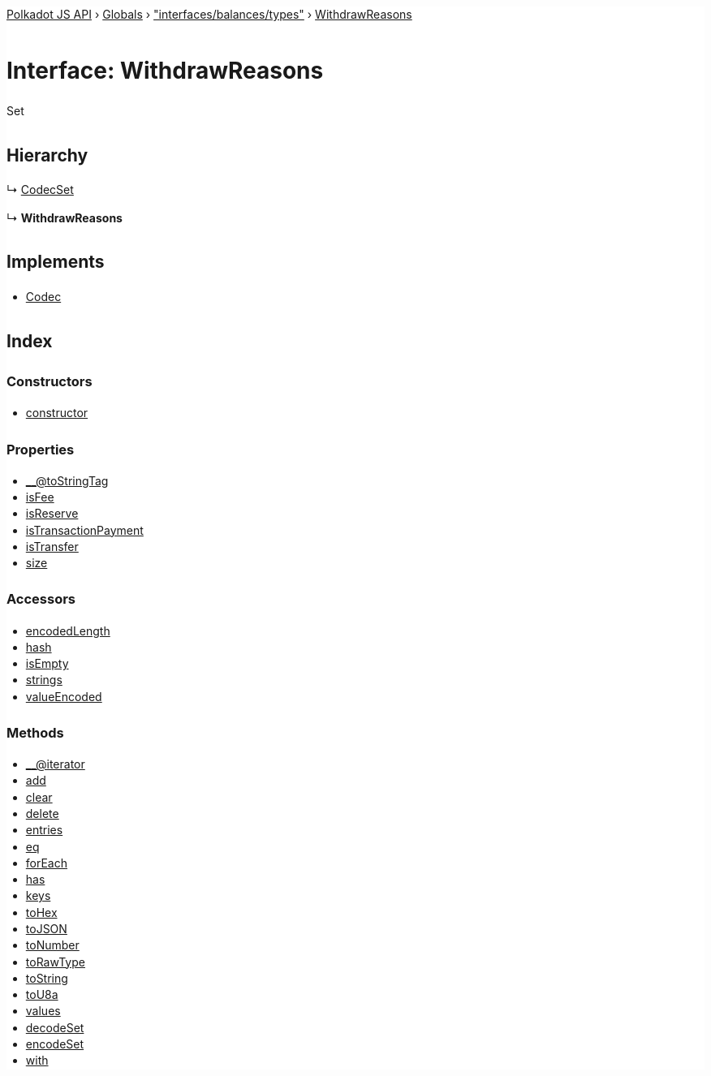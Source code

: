 [Polkadot JS API](../README.md) › [Globals](../globals.md) › ["interfaces/balances/types"](../modules/_interfaces_balances_types_.md) › [WithdrawReasons](_interfaces_balances_types_.withdrawreasons.md)

# Interface: WithdrawReasons

Set

## Hierarchy

  ↳ [CodecSet](../classes/_codec_set_.codecset.md)

  ↳ **WithdrawReasons**

## Implements

* [Codec](_types_.codec.md)

## Index

### Constructors

* [constructor](_interfaces_balances_types_.withdrawreasons.md#constructor)

### Properties

* [__@toStringTag](_interfaces_balances_types_.withdrawreasons.md#__@tostringtag)
* [isFee](_interfaces_balances_types_.withdrawreasons.md#isfee)
* [isReserve](_interfaces_balances_types_.withdrawreasons.md#isreserve)
* [isTransactionPayment](_interfaces_balances_types_.withdrawreasons.md#istransactionpayment)
* [isTransfer](_interfaces_balances_types_.withdrawreasons.md#istransfer)
* [size](_interfaces_balances_types_.withdrawreasons.md#size)

### Accessors

* [encodedLength](_interfaces_balances_types_.withdrawreasons.md#encodedlength)
* [hash](_interfaces_balances_types_.withdrawreasons.md#hash)
* [isEmpty](_interfaces_balances_types_.withdrawreasons.md#isempty)
* [strings](_interfaces_balances_types_.withdrawreasons.md#strings)
* [valueEncoded](_interfaces_balances_types_.withdrawreasons.md#valueencoded)

### Methods

* [__@iterator](_interfaces_balances_types_.withdrawreasons.md#__@iterator)
* [add](_interfaces_balances_types_.withdrawreasons.md#add)
* [clear](_interfaces_balances_types_.withdrawreasons.md#clear)
* [delete](_interfaces_balances_types_.withdrawreasons.md#delete)
* [entries](_interfaces_balances_types_.withdrawreasons.md#entries)
* [eq](_interfaces_balances_types_.withdrawreasons.md#eq)
* [forEach](_interfaces_balances_types_.withdrawreasons.md#foreach)
* [has](_interfaces_balances_types_.withdrawreasons.md#has)
* [keys](_interfaces_balances_types_.withdrawreasons.md#keys)
* [toHex](_interfaces_balances_types_.withdrawreasons.md#tohex)
* [toJSON](_interfaces_balances_types_.withdrawreasons.md#tojson)
* [toNumber](_interfaces_balances_types_.withdrawreasons.md#tonumber)
* [toRawType](_interfaces_balances_types_.withdrawreasons.md#torawtype)
* [toString](_interfaces_balances_types_.withdrawreasons.md#tostring)
* [toU8a](_interfaces_balances_types_.withdrawreasons.md#tou8a)
* [values](_interfaces_balances_types_.withdrawreasons.md#values)
* [decodeSet](_interfaces_balances_types_.withdrawreasons.md#static-decodeset)
* [encodeSet](_interfaces_balances_types_.withdrawreasons.md#static-encodeset)
* [with](_interfaces_balances_types_.withdrawreasons.md#static-with)
